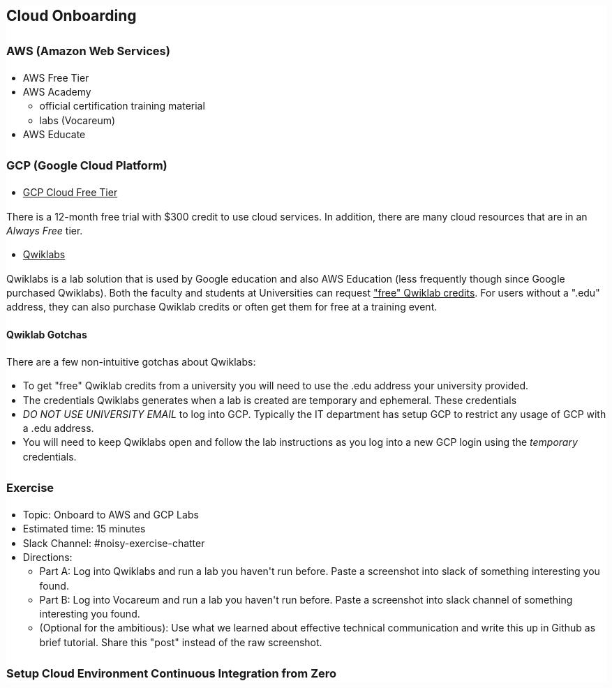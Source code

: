 ## Cloud Onboarding 

### AWS (Amazon Web Services)

* AWS Free Tier
* AWS Academy 
    - official certification training material
    - labs (Vocareum)
* AWS Educate

### GCP (Google Cloud Platform)

* [GCP Cloud Free Tier](https://cloud.google.com/free/docs/gcp-free-tier)

There is a 12-month free trial with $300 credit to use cloud services.  In addition, there are many cloud resources that are in an *Always Free* tier.

* [Qwiklabs](https://www.qwiklabs.com/)

Qwiklabs is a lab solution that is used by Google education and also AWS Education (less frequently though since Google purchased Qwiklabs). Both the faculty and students at Universities can request ["free" Qwiklab credits](https://edu.google.com/programs/credits/?modal_active=none).  For users without a ".edu" address, they can also purchase Qwiklab credits or often get them for free at a training event.

#### Qwiklab Gotchas

There are a few non-intuitive gotchas about Qwiklabs:

* To get "free" Qwiklab credits from a university you will need to use the .edu address your university provided.
* The credentials Qwiklabs generates when a lab is created are temporary and ephemeral.  These credentials
* *DO NOT USE UNIVERSITY EMAIL* to log into GCP.  Typically the IT department has setup GCP to restrict any usage of GCP with a .edu address.     
* You will need to keep Qwiklabs open and follow the lab instructions as you log into a new GCP login using the *temporary* credentials.

### Exercise

* Topic:  Onboard to AWS and GCP Labs
* Estimated time:  15 minutes
* Slack Channel:  #noisy-exercise-chatter
* Directions:
    * Part A:  Log into Qwiklabs and run a lab you haven't run before.  Paste a screenshot into slack of something interesting you found.
    * Part B:  Log into Vocareum and run a lab you haven't run before.  Paste a screenshot into slack channel of something interesting you found.
    * (Optional for the ambitious):  Use what we learned about effective technical communication and write this up in Github as brief tutorial.  Share this "post" instead of the raw screenshot.

### Setup Cloud Environment Continuous Integration from Zero
